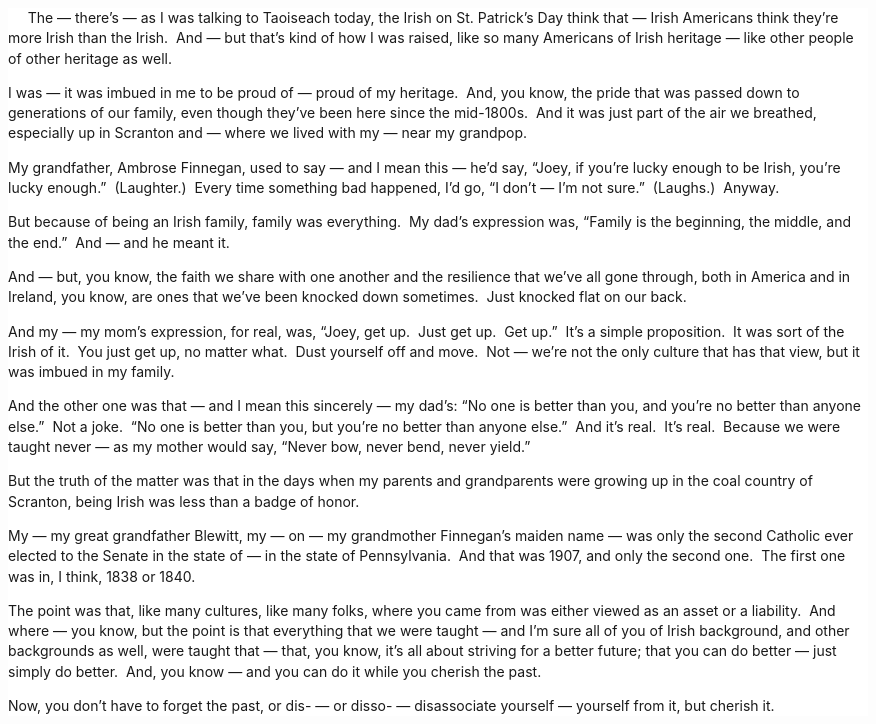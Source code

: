      The — there’s — as I was talking to Taoiseach today, the Irish on
St. Patrick’s Day think that — Irish Americans think they’re more Irish
than the Irish.  And — but that’s kind of how I was raised, like so many
Americans of Irish heritage — like other people of other heritage as
well.

I was — it was imbued in me to be proud of — proud of my heritage.  And,
you know, the pride that was passed down to generations of our family,
even though they’ve been here since the mid-1800s.  And it was just part
of the air we breathed, especially up in Scranton and — where we lived
with my — near my grandpop. 

My grandfather, Ambrose Finnegan, used to say — and I mean this — he’d
say, “Joey, if you’re lucky enough to be Irish, you’re lucky enough.” 
(Laughter.)  Every time something bad happened, I’d go, “I don’t — I’m
not sure.”  (Laughs.)  Anyway.

But because of being an Irish family, family was everything.  My dad’s
expression was, “Family is the beginning, the middle, and the end.”  And
— and he meant it. 

And — but, you know, the faith we share with one another and the
resilience that we’ve all gone through, both in America and in Ireland,
you know, are ones that we’ve been knocked down sometimes.  Just knocked
flat on our back.

And my — my mom’s expression, for real, was, “Joey, get up.  Just get
up.  Get up.”  It’s a simple proposition.  It was sort of the Irish of
it.  You just get up, no matter what.  Dust yourself off and move.  Not
— we’re not the only culture that has that view, but it was imbued in my
family.

And the other one was that — and I mean this sincerely — my dad’s: “No
one is better than you, and you’re no better than anyone else.”  Not a
joke.  “No one is better than you, but you’re no better than anyone
else.”  And it’s real.  It’s real.  Because we were taught never — as my
mother would say, “Never bow, never bend, never yield.” 

But the truth of the matter was that in the days when my parents and
grandparents were growing up in the coal country of Scranton, being
Irish was less than a badge of honor. 

My — my great grandfather Blewitt, my — on — my grandmother Finnegan’s
maiden name — was only the second Catholic ever elected to the Senate in
the state of — in the state of Pennsylvania.  And that was 1907, and
only the second one.  The first one was in, I think, 1838 or 1840. 

The point was that, like many cultures, like many folks, where you came
from was either viewed as an asset or a liability.  And where — you
know, but the point is that everything that we were taught — and I’m
sure all of you of Irish background, and other backgrounds as well, were
taught that — that, you know, it’s all about striving for a better
future; that you can do better — just simply do better.  And, you know —
and you can do it while you cherish the past.  

Now, you don’t have to forget the past, or dis- — or disso- —
disassociate yourself — yourself from it, but cherish it.   
  